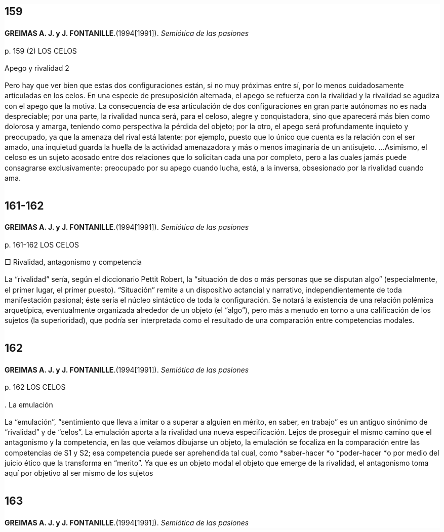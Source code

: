## 159
__GREIMAS A\. J\. y J\. FONTANILLE__\.\(1994\[1991\]\)\. *Semiótica de las pasiones*

p\. 159 \(2\) LOS CELOS

Apego y rivalidad 2

Pero hay que ver bien que estas dos configuraciones están, si no muy próximas entre sí, por lo menos cuidadosamente articuladas en los celos\. En una especie de presuposición alternada, el apego se refuerza con la rivalidad y la rivalidad se agudiza con el apego que la motiva\. La consecuencia de esa articulación de dos configuraciones en gran parte autónomas no es nada despreciable; por una parte, la rivalidad nunca será, para el celoso, alegre y conquistadora, sino que aparecerá más bien como dolorosa y amarga, teniendo como perspectiva la pérdida del objeto; por la otro, el apego será profundamente inquieto y preocupado, ya que la amenaza del rival está latente: por ejemplo, puesto que lo único que cuenta es la relación con el ser amado, una inquietud guarda la huella de la actividad amenazadora y más o menos imaginaria de un antisujeto\. …Asimismo, el celoso es un sujeto acosado entre dos relaciones que lo solicitan cada una por completo, pero a las cuales jamás puede consagrarse exclusivamente: preocupado por su apego cuando lucha, está, a la inversa, obsesionado por la rivalidad cuando ama\.


## 161\-162
__GREIMAS A\. J\. y J\. FONTANILLE__\.\(1994\[1991\]\)\. *Semiótica de las pasiones*

p\. 161\-162 LOS CELOS

□ Rivalidad, antagonismo y competencia

La “rivalidad” sería, según el diccionario Pettit Robert, la “situación de dos o más personas que se disputan algo” \(especialmente, el primer lugar, el primer puesto\)\. “Situación” remite a un dispositivo actancial y narrativo, independientemente de toda manifestación pasional; éste sería el núcleo sintáctico de toda la configuración\. Se notará la existencia de una relación polémica arquetípica, eventualmente organizada alrededor de un objeto \(el “algo”\), pero más a menudo en torno a una calificación de los sujetos \(la superioridad\), que podría ser interpretada como el resultado de una comparación entre competencias modales\.


## 162
__GREIMAS A\. J\. y J\. FONTANILLE__\.\(1994\[1991\]\)\. *Semiótica de las pasiones*

p\. 162 LOS CELOS

\. La emulación

La “emulación”, “sentimiento que lleva a imitar o a superar a alguien en mérito, en saber, en trabajo” es un antiguo sinónimo de “rivalidad” y de “celos”\. La emulación aporta a la rivalidad una nueva especificación\. Lejos de proseguir el mismo camino que el antagonismo y la competencia, en las que veíamos dibujarse un objeto, la emulación se focaliza en la comparación entre las competencias de S1 y S2; esa competencia puede ser aprehendida tal cual, como *saber\-hacer *o *poder\-hacer *o por medio del juicio ético que la transforma en “merito”\. Ya que es un objeto modal el objeto que emerge de la rivalidad, el antagonismo toma aquí por objetivo al ser mismo de los sujetos


## 163
__GREIMAS A\. J\. y J\. FONTANILLE__\.\(1994\[1991\]\)\. *Semiótica de las pasiones*

